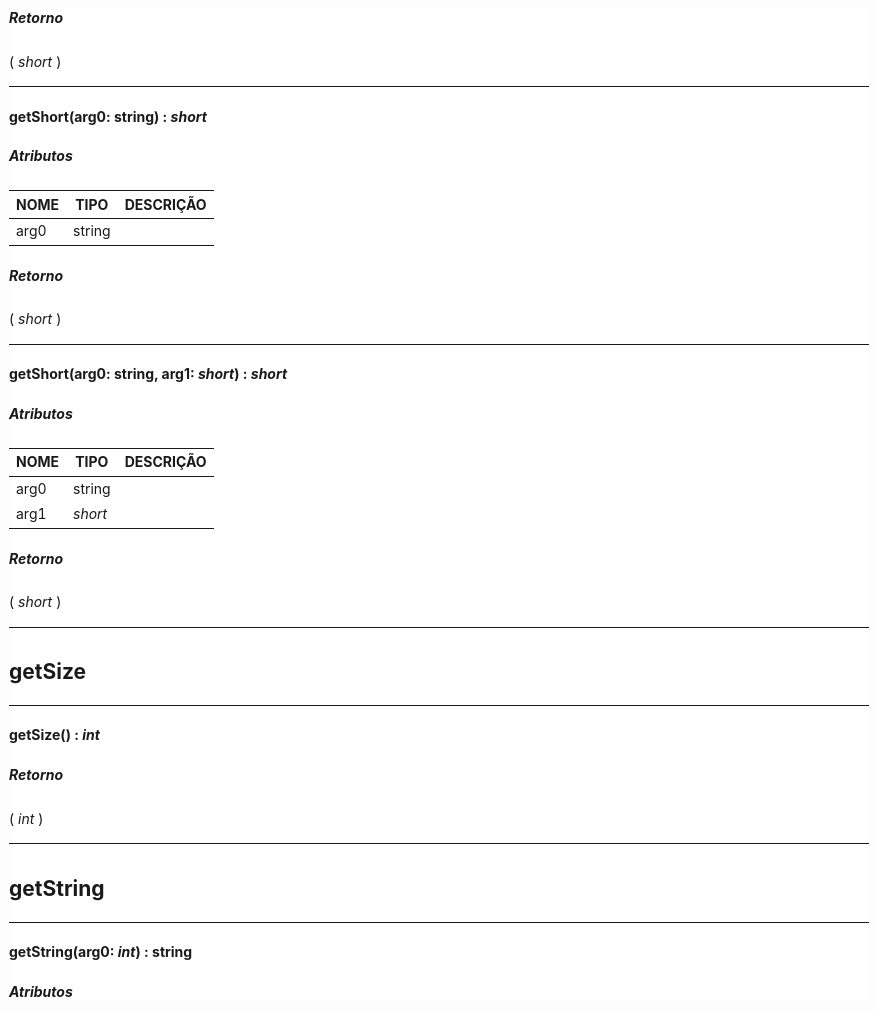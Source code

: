 ##### Retorno

( _short_ )


---

#### getShort(arg0: string) : _short_
##### Atributos

| NOME | TIPO | DESCRIÇÃO |
|---|---|---|
| arg0 | string |   |

##### Retorno

( _short_ )


---

#### getShort(arg0: string, arg1: _short_) : _short_
##### Atributos

| NOME | TIPO | DESCRIÇÃO |
|---|---|---|
| arg0 | string |   |
| arg1 | _short_ |   |

##### Retorno

( _short_ )


---

## getSize

---

#### getSize() : _int_
##### Retorno

( _int_ )


---

## getString

---

#### getString(arg0: _int_) : string
##### Atributos

